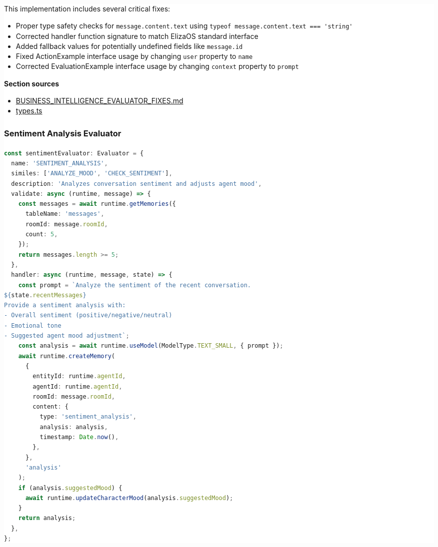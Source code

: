 This implementation includes several critical fixes:
- Proper type safety checks for `message.content.text` using `typeof message.content.text === 'string'`
- Corrected handler function signature to match ElizaOS standard interface
- Added fallback values for potentially undefined fields like `message.id`
- Fixed ActionExample interface usage by changing `user` property to `name`
- Corrected EvaluationExample interface usage by changing `context` property to `prompt`

**Section sources**  
- [BUSINESS_INTELLIGENCE_EVALUATOR_FIXES.md](file://troubleshooting/integration-fixes/BUSINESS_INTELLIGENCE_EVALUATOR_FIXES.md#L0-L209)
- [types.ts](file://os-workspace/packages/business-intelligence/src/types.ts#L210-L221)

### Sentiment Analysis Evaluator

```typescript
const sentimentEvaluator: Evaluator = {
  name: 'SENTIMENT_ANALYSIS',
  similes: ['ANALYZE_MOOD', 'CHECK_SENTIMENT'],
  description: 'Analyzes conversation sentiment and adjusts agent mood',
  validate: async (runtime, message) => {
    const messages = await runtime.getMemories({
      tableName: 'messages',
      roomId: message.roomId,
      count: 5,
    });
    return messages.length >= 5;
  },
  handler: async (runtime, message, state) => {
    const prompt = `Analyze the sentiment of the recent conversation.
${state.recentMessages}
Provide a sentiment analysis with:
- Overall sentiment (positive/negative/neutral)
- Emotional tone
- Suggested agent mood adjustment`;
    const analysis = await runtime.useModel(ModelType.TEXT_SMALL, { prompt });
    await runtime.createMemory(
      {
        entityId: runtime.agentId,
        agentId: runtime.agentId,
        roomId: message.roomId,
        content: {
          type: 'sentiment_analysis',
          analysis: analysis,
          timestamp: Date.now(),
        },
      },
      'analysis'
    );
    if (analysis.suggestedMood) {
      await runtime.updateCharacterMood(analysis.suggestedMood);
    }
    return analysis;
  },
};
```
